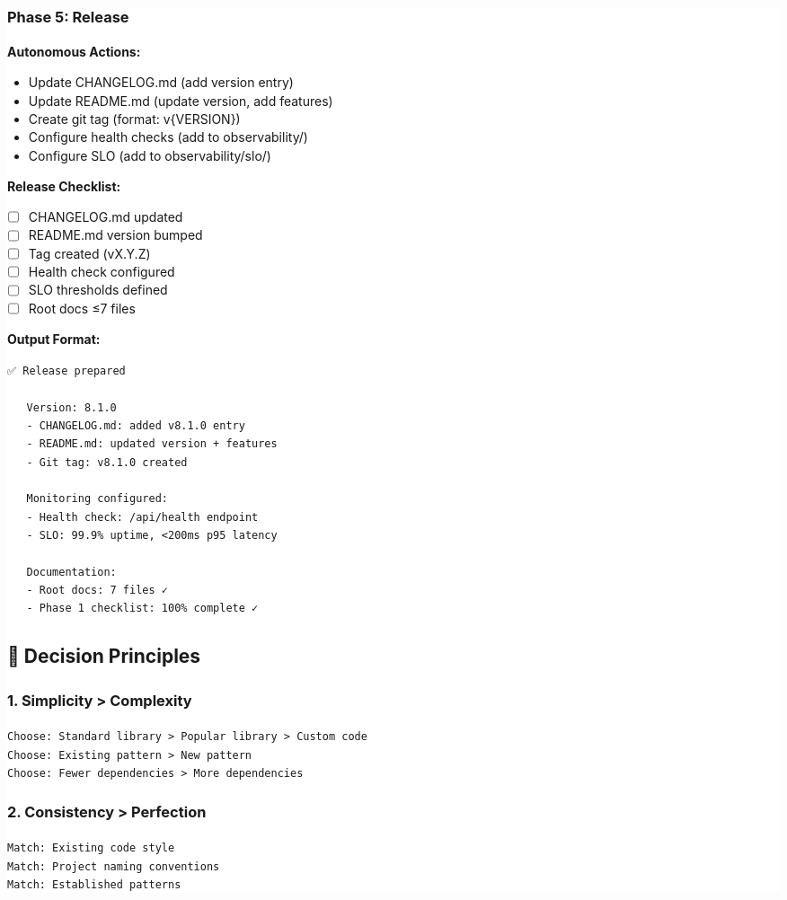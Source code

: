 ```
```

### Phase 5: Release

**Autonomous Actions:**
- Update CHANGELOG.md (add version entry)
- Update README.md (update version, add features)
- Create git tag (format: v{VERSION})
- Configure health checks (add to observability/)
- Configure SLO (add to observability/slo/)

**Release Checklist:**
- [ ] CHANGELOG.md updated
- [ ] README.md version bumped
- [ ] Tag created (vX.Y.Z)
- [ ] Health check configured
- [ ] SLO thresholds defined
- [ ] Root docs ≤7 files

**Output Format:**
```
✅ Release prepared

   Version: 8.1.0
   - CHANGELOG.md: added v8.1.0 entry
   - README.md: updated version + features
   - Git tag: v8.1.0 created

   Monitoring configured:
   - Health check: /api/health endpoint
   - SLO: 99.9% uptime, <200ms p95 latency

   Documentation:
   - Root docs: 7 files ✓
   - Phase 1 checklist: 100% complete ✓
```

## 🎯 Decision Principles

### 1. Simplicity > Complexity
```
Choose: Standard library > Popular library > Custom code
Choose: Existing pattern > New pattern
Choose: Fewer dependencies > More dependencies
```

### 2. Consistency > Perfection
```
Match: Existing code style
Match: Project naming conventions
Match: Established patterns
```
